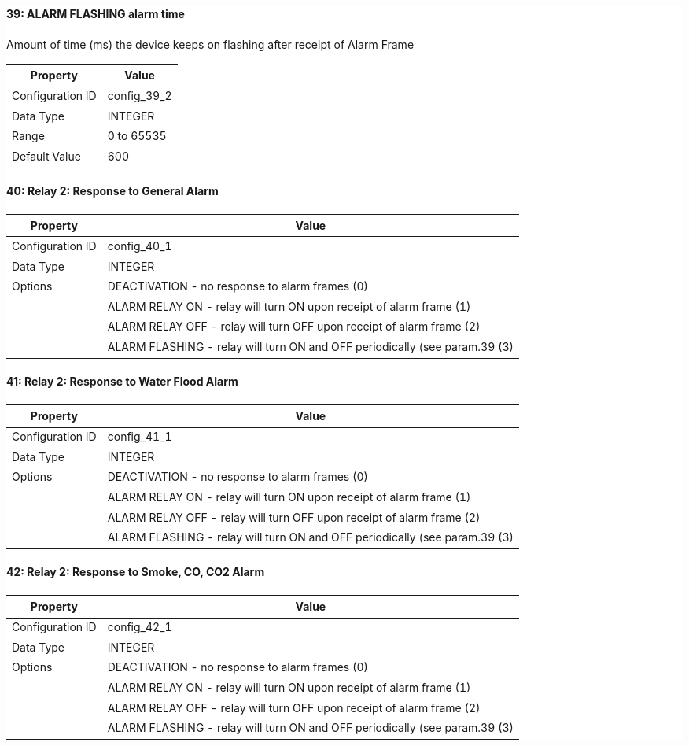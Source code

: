 
#### 39: ALARM FLASHING alarm time

Amount of time (ms) the device keeps on flashing after receipt of Alarm Frame


| Property         | Value    |
|------------------|----------|
| Configuration ID | config_39_2 |
| Data Type        | INTEGER |
| Range | 0 to 65535 |
| Default Value | 600 |


#### 40: Relay 2: Response to General Alarm


| Property         | Value    |
|------------------|----------|
| Configuration ID | config_40_1 |
| Data Type        | INTEGER || Default Value | 3 |
| Options | DEACTIVATION - no response to alarm frames (0) |
|  | ALARM RELAY ON - relay will turn ON upon receipt of alarm frame (1) |
|  | ALARM RELAY OFF - relay will turn OFF upon receipt of alarm frame (2) |
|  | ALARM FLASHING - relay will turn ON and OFF periodically (see param.39 (3) |


#### 41: Relay 2: Response to Water Flood Alarm


| Property         | Value    |
|------------------|----------|
| Configuration ID | config_41_1 |
| Data Type        | INTEGER || Default Value | 2 |
| Options | DEACTIVATION - no response to alarm frames (0) |
|  | ALARM RELAY ON - relay will turn ON upon receipt of alarm frame (1) |
|  | ALARM RELAY OFF - relay will turn OFF upon receipt of alarm frame (2) |
|  | ALARM FLASHING - relay will turn ON and OFF periodically (see param.39 (3) |


#### 42: Relay 2: Response to Smoke, CO, CO2 Alarm


| Property         | Value    |
|------------------|----------|
| Configuration ID | config_42_1 |
| Data Type        | INTEGER || Default Value | 3 |
| Options | DEACTIVATION - no response to alarm frames (0) |
|  | ALARM RELAY ON - relay will turn ON upon receipt of alarm frame (1) |
|  | ALARM RELAY OFF - relay will turn OFF upon receipt of alarm frame (2) |
|  | ALARM FLASHING - relay will turn ON and OFF periodically (see param.39 (3) |
